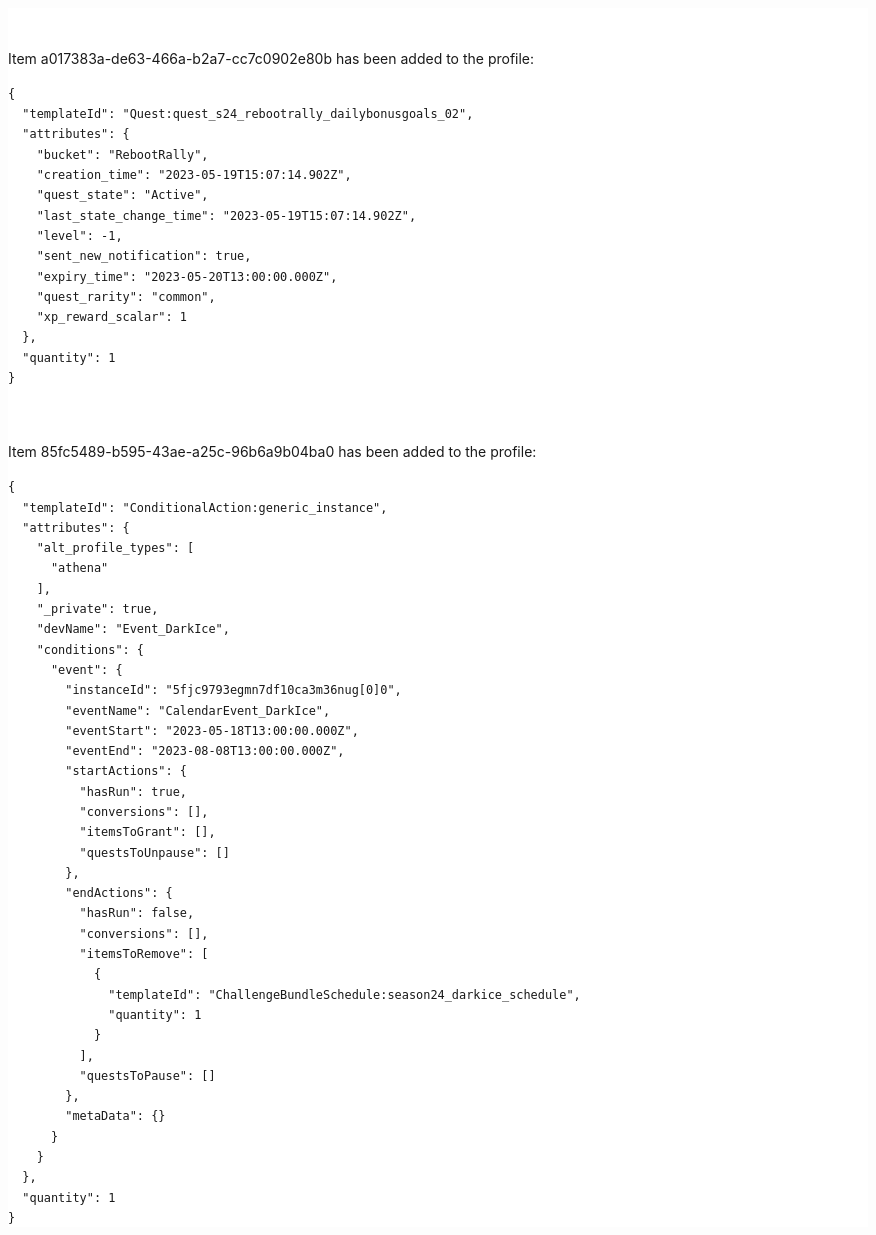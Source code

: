<br><br>
Item a017383a-de63-466a-b2a7-cc7c0902e80b has been added to the profile:

```
{
  "templateId": "Quest:quest_s24_rebootrally_dailybonusgoals_02",
  "attributes": {
    "bucket": "RebootRally",
    "creation_time": "2023-05-19T15:07:14.902Z",
    "quest_state": "Active",
    "last_state_change_time": "2023-05-19T15:07:14.902Z",
    "level": -1,
    "sent_new_notification": true,
    "expiry_time": "2023-05-20T13:00:00.000Z",
    "quest_rarity": "common",
    "xp_reward_scalar": 1
  },
  "quantity": 1
}
```

<br><br>
Item 85fc5489-b595-43ae-a25c-96b6a9b04ba0 has been added to the profile:

```
{
  "templateId": "ConditionalAction:generic_instance",
  "attributes": {
    "alt_profile_types": [
      "athena"
    ],
    "_private": true,
    "devName": "Event_DarkIce",
    "conditions": {
      "event": {
        "instanceId": "5fjc9793egmn7df10ca3m36nug[0]0",
        "eventName": "CalendarEvent_DarkIce",
        "eventStart": "2023-05-18T13:00:00.000Z",
        "eventEnd": "2023-08-08T13:00:00.000Z",
        "startActions": {
          "hasRun": true,
          "conversions": [],
          "itemsToGrant": [],
          "questsToUnpause": []
        },
        "endActions": {
          "hasRun": false,
          "conversions": [],
          "itemsToRemove": [
            {
              "templateId": "ChallengeBundleSchedule:season24_darkice_schedule",
              "quantity": 1
            }
          ],
          "questsToPause": []
        },
        "metaData": {}
      }
    }
  },
  "quantity": 1
}
```
